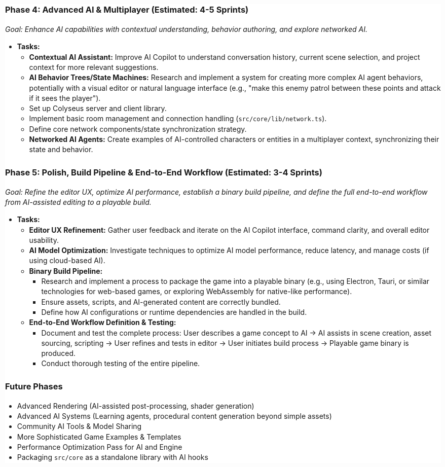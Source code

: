### Phase 4: Advanced AI & Multiplayer (Estimated: 4-5 Sprints)

_Goal: Enhance AI capabilities with contextual understanding, behavior authoring, and explore networked AI._

- **Tasks:**
  - **Contextual AI Assistant:** Improve AI Copilot to understand conversation history, current scene selection, and project context for more relevant suggestions.
  - **AI Behavior Trees/State Machines:** Research and implement a system for creating more complex AI agent behaviors, potentially with a visual editor or natural language interface (e.g., "make this enemy patrol between these points and attack if it sees the player").
  - Set up Colyseus server and client library.
  - Implement basic room management and connection handling (`src/core/lib/network.ts`).
  - Define core network components/state synchronization strategy.
  - **Networked AI Agents:** Create examples of AI-controlled characters or entities in a multiplayer context, synchronizing their state and behavior.

### Phase 5: Polish, Build Pipeline & End-to-End Workflow (Estimated: 3-4 Sprints)

_Goal: Refine the editor UX, optimize AI performance, establish a binary build pipeline, and define the full end-to-end workflow from AI-assisted editing to a playable build._

- **Tasks:**
  - **Editor UX Refinement:** Gather user feedback and iterate on the AI Copilot interface, command clarity, and overall editor usability.
  - **AI Model Optimization:** Investigate techniques to optimize AI model performance, reduce latency, and manage costs (if using cloud-based AI).
  - **Binary Build Pipeline:**
    - Research and implement a process to package the game into a playable binary (e.g., using Electron, Tauri, or similar technologies for web-based games, or exploring WebAssembly for native-like performance).
    - Ensure assets, scripts, and AI-generated content are correctly bundled.
    - Define how AI configurations or runtime dependencies are handled in the build.
  - **End-to-End Workflow Definition & Testing:**
    - Document and test the complete process: User describes a game concept to AI -> AI assists in scene creation, asset sourcing, scripting -> User refines and tests in editor -> User initiates build process -> Playable game binary is produced.
    - Conduct thorough testing of the entire pipeline.

### Future Phases

- Advanced Rendering (AI-assisted post-processing, shader generation)
- Advanced AI Systems (Learning agents, procedural content generation beyond simple assets)
- Community AI Tools & Model Sharing
- More Sophisticated Game Examples & Templates
- Performance Optimization Pass for AI and Engine
- Packaging `src/core` as a standalone library with AI hooks
